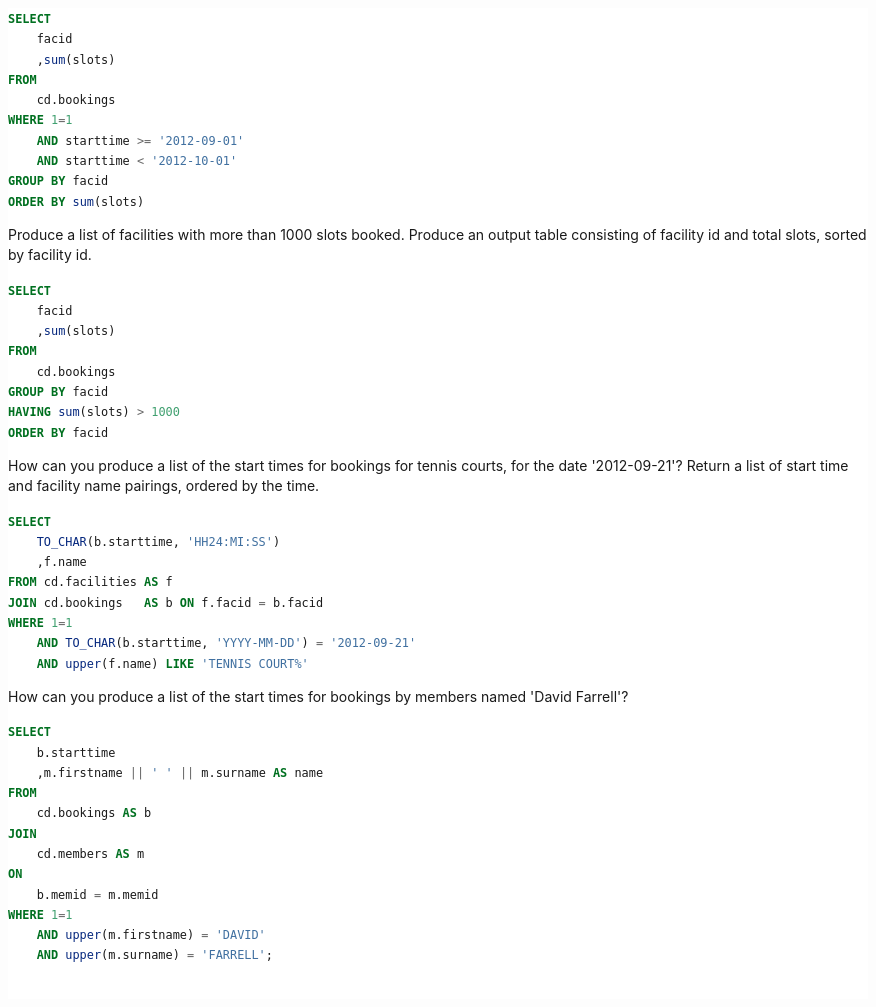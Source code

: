 ```sql
SELECT 
	facid
	,sum(slots)
FROM
	cd.bookings
WHERE 1=1
	AND starttime >= '2012-09-01' 
	AND starttime < '2012-10-01'
GROUP BY facid
ORDER BY sum(slots)
```

Produce a list of facilities with more than 1000 slots booked. 
Produce an output table consisting of facility id and total slots, sorted by facility id.

```sql
SELECT 
	facid
	,sum(slots)
FROM
	cd.bookings
GROUP BY facid
HAVING sum(slots) > 1000
ORDER BY facid
```

How can you produce a list of the start times for bookings for tennis courts, for the date '2012-09-21'? Return a list of start time and facility name pairings, ordered by the time.

```sql
SELECT
	TO_CHAR(b.starttime, 'HH24:MI:SS') 
	,f.name
FROM cd.facilities AS f
JOIN cd.bookings   AS b ON f.facid = b.facid
WHERE 1=1
	AND TO_CHAR(b.starttime, 'YYYY-MM-DD') = '2012-09-21'
	AND upper(f.name) LIKE 'TENNIS COURT%'
```

How can you produce a list of the start times for bookings by members named 'David Farrell'?

```sql
SELECT 
	b.starttime
	,m.firstname || ' ' || m.surname AS name
FROM 
	cd.bookings AS b
JOIN 
	cd.members AS m 
ON 
	b.memid = m.memid
WHERE 1=1
	AND upper(m.firstname) = 'DAVID' 
	AND upper(m.surname) = 'FARRELL';
```
<br>
